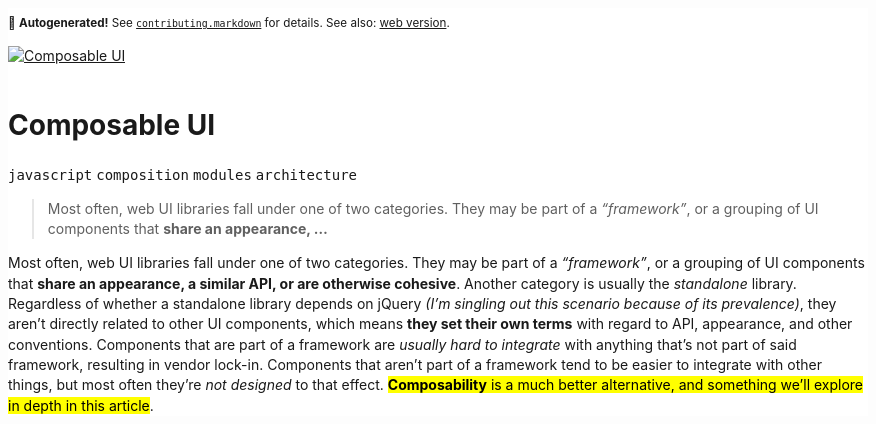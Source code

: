 <sub>&#x1F6A8; <strong>Autogenerated!</strong> See <a href="https://github.com/ponyfoo/articles/tree/noindex/contributing.markdown"><code>contributing.markdown</code></a> for details. See also: <a href="https://ponyfoo.com/articles/composable-ui">web version</a>.</sub>

<a href="https://ponyfoo.com/articles/composable-ui"><div><img src="https://i.imgur.com/07HkqU4.jpg" alt="Composable UI"></div></a>

<h1>Composable UI</h1>

<p><kbd>javascript</kbd> <kbd>composition</kbd> <kbd>modules</kbd> <kbd>architecture</kbd></p>

<blockquote><p>Most often, web UI libraries fall under one of two categories. They may be part of a <em>&#x201C;framework&#x201D;</em>, or a grouping of UI components that <strong>share an appearance, &#x2026;</strong></p></blockquote>

<div><p>Most often, web UI libraries fall under one of two categories. They may be part of a <em>&#x201C;framework&#x201D;</em>, or a grouping of UI components that <strong>share an appearance, a similar API, or are otherwise cohesive</strong>. Another category is usually the <em>standalone</em> library. Regardless of whether a standalone library depends on jQuery <em>(I&#x2019;m singling out this scenario because of its prevalence)</em>, they aren&#x2019;t directly related to other UI components, which means <strong>they set their own terms</strong> with regard to API, appearance, and other conventions. Components that are part of a framework are <em>usually hard to integrate</em> with anything that&#x2019;s not part of said framework, resulting in vendor lock-in. Components that aren&#x2019;t part of a framework tend to be easier to integrate with other things, but most often they&#x2019;re <em>not designed</em> to that effect. <mark class="md-mark"><strong>Composability</strong> is a much better alternative, and something we&#x2019;ll explore in depth in this article</mark>.</p></div>

<blockquote></blockquote>
